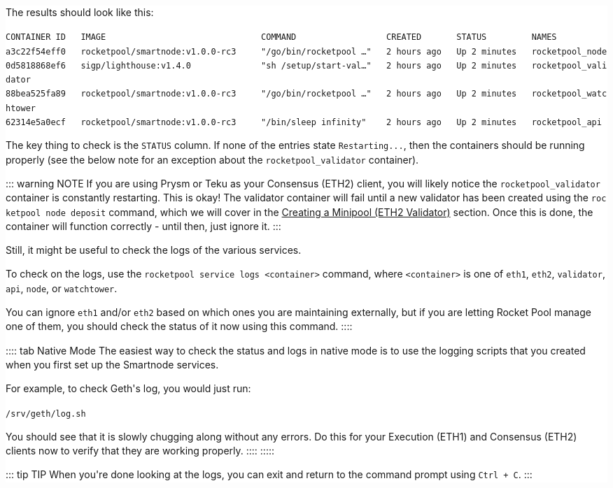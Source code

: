 The results should look like this:

```
CONTAINER ID   IMAGE                               COMMAND                  CREATED       STATUS         NAMES
a3c22f54eff0   rocketpool/smartnode:v1.0.0-rc3     "/go/bin/rocketpool …"   2 hours ago   Up 2 minutes   rocketpool_node
0d5818868ef6   sigp/lighthouse:v1.4.0              "sh /setup/start-val…"   2 hours ago   Up 2 minutes   rocketpool_validator
88bea525fa89   rocketpool/smartnode:v1.0.0-rc3     "/go/bin/rocketpool …"   2 hours ago   Up 2 minutes   rocketpool_watchtower
62314e5a0ecf   rocketpool/smartnode:v1.0.0-rc3     "/bin/sleep infinity"    2 hours ago   Up 2 minutes   rocketpool_api
```

The key thing to check is the `STATUS` column.
If none of the entries state `Restarting...`, then the containers should be running properly (see the below note for an exception about the `rocketpool_validator` container).

::: warning NOTE
If you are using Prysm or Teku as your Consensus (ETH2) client, you will likely notice the `rocketpool_validator` container is constantly restarting.
This is okay!
The validator container will fail until a new validator has been created using the `rocketpool node deposit` command, which we will cover in the [Creating a Minipool (ETH2 Validator)](./create-validator.md) section.
Once this is done, the container will function correctly - until then, just ignore it.
:::

Still, it might be useful to check the logs of the various services.

To check on the logs, use the `rocketpool service logs <container>` command, where `<container>` is one of `eth1`, `eth2`, `validator`, `api`, `node`, or `watchtower`.

You can ignore `eth1` and/or `eth2` based on which ones you are maintaining externally, but if you are letting Rocket Pool manage one of them, you should check the status of it now using this command.
::::

:::: tab Native Mode
The easiest way to check the status and logs in native mode is to use the logging scripts that you created when you first set up the Smartnode services.

For example, to check Geth's log, you would just run:

```
/srv/geth/log.sh
```

You should see that it is slowly chugging along without any errors.
Do this for your Execution (ETH1) and Consensus (ETH2) clients now to verify that they are working properly.
::::
:::::

::: tip TIP
When you're done looking at the logs, you can exit and return to the command prompt using `Ctrl + C`.
:::
